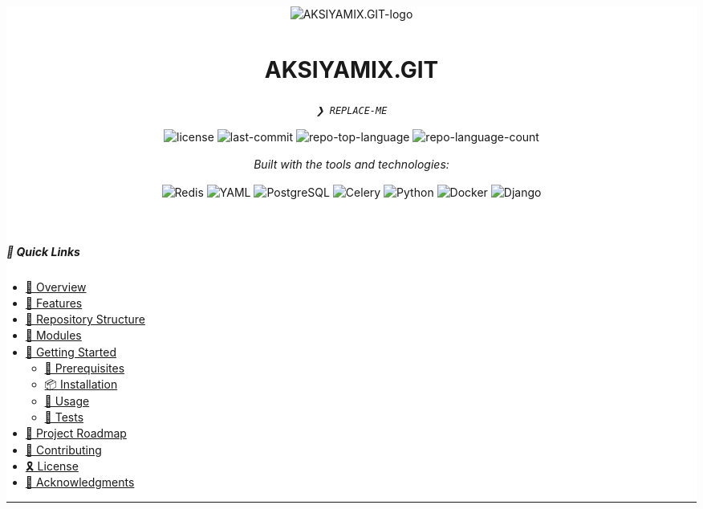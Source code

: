<p align="center">
  <img width="40%" src="https://cdn.prod.website-files.com/62390a2b1f21e944dba5d2a5/66a8ab5a50cb37b9b3ed618f_Slide%2016_9%20-%202.png" alt="AKSIYAMIX.GIT-logo">
</p>
<p align="center">
    <h1 align="center">AKSIYAMIX.GIT</h1>
<p>
<p align="center">
    <em><code>❯ REPLACE-ME</code></em>
</p>
<p align="center">
	<img src="https://img.shields.io/github/license/Mukhsin0508/AksiyaMix.git?style=for-the-badge&logo=opensourceinitiative&logoColor=white&color=0bc525" alt="license">
	<img src="https://img.shields.io/github/last-commit/Mukhsin0508/AksiyaMix.git?style=for-the-badge&logo=git&logoColor=white&color=0bc525" alt="last-commit">
	<img src="https://img.shields.io/github/languages/top/Mukhsin0508/AksiyaMix.git?style=for-the-badge&color=0bc525" alt="repo-top-language">
	<img src="https://img.shields.io/github/languages/count/Mukhsin0508/AksiyaMix.git?style=for-the-badge&color=0bc525" alt="repo-language-count">
</p>
<p align="center">
		<em>Built with the tools and technologies:</em>
</p>
<p align="center">
	<img src="https://img.shields.io/badge/Redis-DC382D.svg?style=for-the-badge&logo=Redis&logoColor=white" alt="Redis">
	<img src="https://img.shields.io/badge/YAML-CB171E.svg?style=for-the-badge&logo=YAML&logoColor=white" alt="YAML">
	<img src="https://img.shields.io/badge/PostgreSQL-4169E1.svg?style=for-the-badge&logo=PostgreSQL&logoColor=white" alt="PostgreSQL">
	<img src="https://img.shields.io/badge/Celery-37814A.svg?style=for-the-badge&logo=Celery&logoColor=white" alt="Celery">
	<img src="https://img.shields.io/badge/Python-3776AB.svg?style=for-the-badge&logo=Python&logoColor=white" alt="Python">
	<img src="https://img.shields.io/badge/Docker-2496ED.svg?style=for-the-badge&logo=Docker&logoColor=white" alt="Docker">
	<img src="https://img.shields.io/badge/Django-092E20.svg?style=for-the-badge&logo=Django&logoColor=white" alt="Django">
</p>

<br>

##### 🔗 Quick Links

- [📍 Overview](#-overview)
- [👾 Features](#-features)
- [📂 Repository Structure](#-repository-structure)
- [🧩 Modules](#-modules)
- [🚀 Getting Started](#-getting-started)
    - [🔖 Prerequisites](#-prerequisites)
    - [📦 Installation](#-installation)
    - [🤖 Usage](#-usage)
    - [🧪 Tests](#-tests)
- [📌 Project Roadmap](#-project-roadmap)
- [🤝 Contributing](#-contributing)
- [🎗 License](#-license)
- [🙌 Acknowledgments](#-acknowledgments)

---